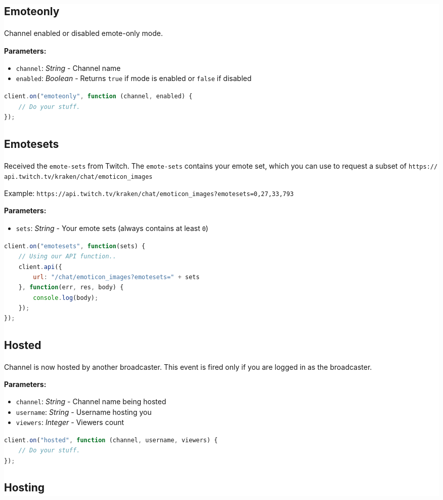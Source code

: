 ## Emoteonly

Channel enabled or disabled emote-only mode.

**Parameters:**

* `channel`: _String_ - Channel name
* `enabled`: _Boolean_ - Returns `true` if mode is enabled or `false` if disabled

```javascript
client.on("emoteonly", function (channel, enabled) {
    // Do your stuff.
});
```

## Emotesets

Received the `emote-sets` from Twitch. The `emote-sets` contains your emote set, which you can use to request a subset of `https://api.twitch.tv/kraken/chat/emoticon_images`

Example: `https://api.twitch.tv/kraken/chat/emoticon_images?emotesets=0,27,33,793`

**Parameters:**

* `sets`: _String_ - Your emote sets \(always contains at least `0`\)

```javascript
client.on("emotesets", function(sets) {
    // Using our API function..
    client.api({
        url: "/chat/emoticon_images?emotesets=" + sets
    }, function(err, res, body) {
        console.log(body);
    });
});
```

## Hosted

Channel is now hosted by another broadcaster. This event is fired only if you are logged in as the broadcaster.

**Parameters:**

* `channel`: _String_ - Channel name being hosted
* `username`: _String_ - Username hosting you
* `viewers`: _Integer_ - Viewers count

```javascript
client.on("hosted", function (channel, username, viewers) {
    // Do your stuff.
});
```

## Hosting
